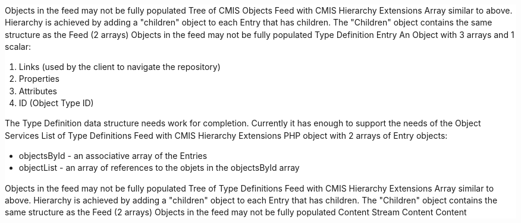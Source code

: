   </ul>
 </td>
 <td> Objects in the feed may not be fully populated </td>
</tr>
<tr>
 <td> Tree of CMIS Objects </td>
 <td> Feed with CMIS Hierarchy Extensions </td>
 <td> Array similar to above.
    Hierarchy is achieved by adding a "children" object to each Entry that has children.
    The "Children" object contains the same structure as the Feed (2 arrays) </td>
 <td> Objects in the feed may not be fully populated </td>
</tr>
<tr>
 <td> Type Definition </td>
 <td> Entry </td>
 <td> An Object with 3 arrays and 1 scalar:
  <ol>
   <li>Links  (used by the client to navigate the repository)</li>
   <li>Properties</li>
   <li>Attributes</li>
   <li>ID (Object Type ID)</li>
  </ol>
 </td>
 <td>
  The Type Definition data structure needs work for completion.
  Currently it has enough to support the needs of the Object Services
 </td>
</tr>
<tr>
 <td> List of Type Definitions </td>
 <td> Feed with CMIS Hierarchy Extensions </td>
 <td> PHP object with 2 arrays of Entry objects:
  <ul>  
   <li> objectsById - an associative array of the Entries </li>
   <li> objectList - an array of references to the objets in the objectsById array </li>
  </ul>
 </td>
 <td> Objects in the feed may not be fully populated </td>
</tr>
<tr>
 <td> Tree of Type Definitions </td>
 <td> Feed with CMIS Hierarchy Extensions </td>
 <td> Array similar to above. Hierarchy is achieved by adding a "children" object to each Entry that has children.
      The "Children" object contains the same structure as the Feed (2 arrays) </td>
 <td> Objects in the feed may not be fully populated </td>
</tr>
<tr>
 <td> Content Stream </td>
 <td> Content </td>
 <td> Content </td>
 <td> </td>
</tr>
</table>
<br/>
